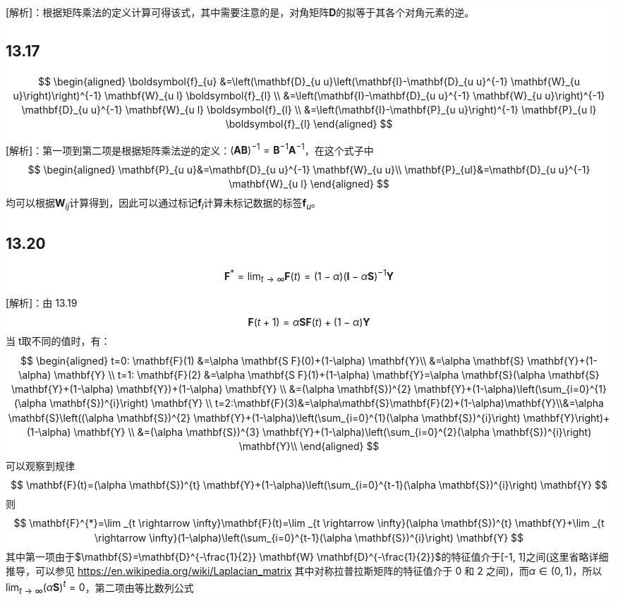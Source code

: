 [解析]：根据矩阵乘法的定义计算可得该式，其中需要注意的是，对角矩阵$\mathbf{D}$的拟等于其各个对角元素的逆。

## 13.17

$$
\begin{aligned}
\boldsymbol{f}_{u} &=\left(\mathbf{D}_{u u}\left(\mathbf{I}-\mathbf{D}_{u u}^{-1} \mathbf{W}_{u u}\right)\right)^{-1} \mathbf{W}_{u l} \boldsymbol{f}_{l} \\
&=\left(\mathbf{I}-\mathbf{D}_{u u}^{-1} \mathbf{W}_{u u}\right)^{-1} \mathbf{D}_{u u}^{-1} \mathbf{W}_{u l} \boldsymbol{f}_{l} \\
&=\left(\mathbf{I}-\mathbf{P}_{u u}\right)^{-1} \mathbf{P}_{u l} \boldsymbol{f}_{l}
\end{aligned}
$$

[解析]：第一项到第二项是根据矩阵乘法逆的定义：$(\mathbf{A}\mathbf{B})^{-1}=\mathbf{B}^{-1}\mathbf{A}^{-1}$，在这个式子中​
$$
\begin{aligned}
\mathbf{P}_{u u}&=\mathbf{D}_{u u}^{-1} \mathbf{W}_{u u}\\
\mathbf{P}_{ul}&=\mathbf{D}_{u u}^{-1} \mathbf{W}_{u l}
\end{aligned}
$$
均可以根据$\mathbf{W}_{ij}$计算得到，因此可以通过标记$\mathbf{f}_l$计算未标记数据的标签$\mathbf{f}_u$。

## 13.20

$$
\mathbf{F}^{*}=\lim _{t \rightarrow \infty} \mathbf{F}(t)=(1-\alpha)(\mathbf{I}-\alpha \mathbf{S})^{-1} \mathbf{Y}
$$

[解析]：由 13.19
$$
\mathbf{F}(t+1)=\alpha \mathbf{S} \mathbf{F}(t)+(1-\alpha) \mathbf{Y}
$$
当 t取不同的值时，有：
$$
\begin{aligned}
t=0: \mathbf{F}(1) &=\alpha \mathbf{S F}(0)+(1-\alpha) \mathbf{Y}\\
&=\alpha \mathbf{S} \mathbf{Y}+(1-\alpha) \mathbf{Y} \\
t=1: \mathbf{F}(2) &=\alpha \mathbf{S F}(1)+(1-\alpha) \mathbf{Y}=\alpha \mathbf{S}(\alpha \mathbf{S} \mathbf{Y}+(1-\alpha) \mathbf{Y})+(1-\alpha) \mathbf{Y} \\
&=(\alpha \mathbf{S})^{2} \mathbf{Y}+(1-\alpha)\left(\sum_{i=0}^{1}(\alpha \mathbf{S})^{i}\right) \mathbf{Y} \\
t=2:\mathbf{F}(3)&=\alpha\mathbf{S}\mathbf{F}(2)+(1-\alpha)\mathbf{Y}\\&=\alpha \mathbf{S}\left((\alpha \mathbf{S})^{2} \mathbf{Y}+(1-\alpha)\left(\sum_{i=0}^{1}(\alpha \mathbf{S})^{i}\right) \mathbf{Y}\right)+(1-\alpha) \mathbf{Y} \\
&=(\alpha \mathbf{S})^{3} \mathbf{Y}+(1-\alpha)\left(\sum_{i=0}^{2}(\alpha \mathbf{S})^{i}\right) \mathbf{Y}\\
\end{aligned}
$$
可以观察到规律
$$
\mathbf{F}(t)=(\alpha \mathbf{S})^{t} \mathbf{Y}+(1-\alpha)\left(\sum_{i=0}^{t-1}(\alpha \mathbf{S})^{i}\right) \mathbf{Y}
$$
则
$$
\mathbf{F}^{*}=\lim _{t \rightarrow \infty}\mathbf{F}(t)=\lim _{t \rightarrow \infty}(\alpha \mathbf{S})^{t} \mathbf{Y}+\lim _{t \rightarrow \infty}(1-\alpha)\left(\sum_{i=0}^{t-1}(\alpha \mathbf{S})^{i}\right) \mathbf{Y}
$$
其中第一项由于$\mathbf{S}=\mathbf{D}^{-\frac{1}{2}} \mathbf{W} \mathbf{D}^{-\frac{1}{2}}$的特征值介于[-1, 1]之间(这里省略详细推导，可以参见 https://en.wikipedia.org/wiki/Laplacian_matrix 其中对称拉普拉斯矩阵的特征值介于 0 和 2 之间)，而$\alpha\in(0,1)$，所以$\lim _{t \rightarrow \infty}(\alpha \mathbf{S})^{t}=0$，第二项由等比数列公式